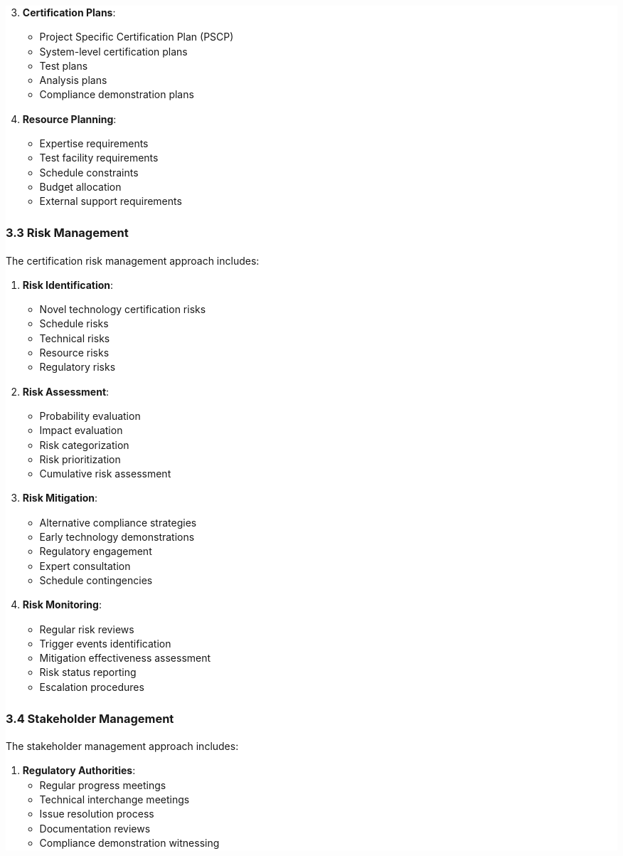 3. **Certification Plans**:
   - Project Specific Certification Plan (PSCP)
   - System-level certification plans
   - Test plans
   - Analysis plans
   - Compliance demonstration plans

4. **Resource Planning**:
   - Expertise requirements
   - Test facility requirements
   - Schedule constraints
   - Budget allocation
   - External support requirements

### 3.3 Risk Management

The certification risk management approach includes:

1. **Risk Identification**:
   - Novel technology certification risks
   - Schedule risks
   - Technical risks
   - Resource risks
   - Regulatory risks

2. **Risk Assessment**:
   - Probability evaluation
   - Impact evaluation
   - Risk categorization
   - Risk prioritization
   - Cumulative risk assessment

3. **Risk Mitigation**:
   - Alternative compliance strategies
   - Early technology demonstrations
   - Regulatory engagement
   - Expert consultation
   - Schedule contingencies

4. **Risk Monitoring**:
   - Regular risk reviews
   - Trigger events identification
   - Mitigation effectiveness assessment
   - Risk status reporting
   - Escalation procedures

### 3.4 Stakeholder Management

The stakeholder management approach includes:

1. **Regulatory Authorities**:
   - Regular progress meetings
   - Technical interchange meetings
   - Issue resolution process
   - Documentation reviews
   - Compliance demonstration witnessing
